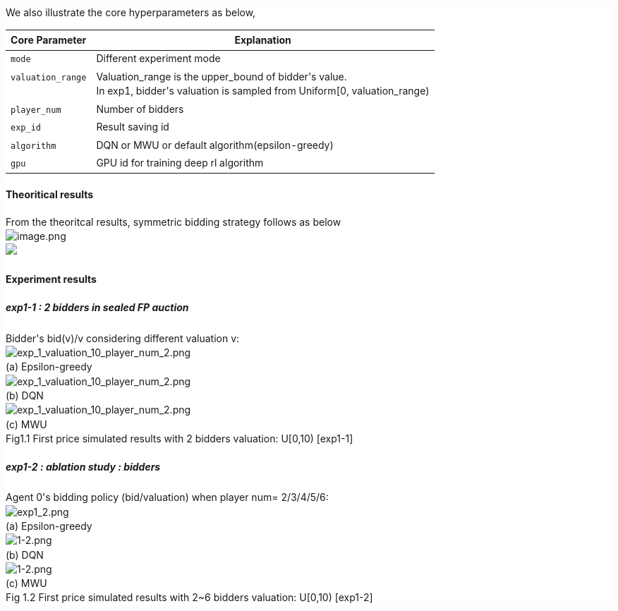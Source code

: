We also illustrate the core hyperparameters as below, 

| **Core Parameter** | **Explanation** |
| --- | --- |
| `mode` | Different experiment mode |
| `valuation_range` | Valuation_range is the upper_bound of bidder's value.<br />In exp1, bidder's valuation is sampled from Uniform[0, valuation_range) |
| `player_num` | Number of bidders |
| `exp_id` | Result saving id |
| `algorithm` | DQN or MWU or default algorithm(epsilon-greedy) |
| `gpu` | GPU id for training deep rl algorithm |

#### Theoritical results
From the theoritcal results, symmetric bidding strategy follows as below <br />![image.png](https://intranetproxy.alipay.com/skylark/lark/0/2023/png/229273/1684487900349-f46df9a7-bdf5-4277-8b52-297142491b2c.png#clientId=ufc3b5be1-5875-4&from=paste&height=94&id=u79a5e304&originHeight=94&originWidth=380&originalType=binary&ratio=1&rotation=0&showTitle=false&size=18571&status=done&style=stroke&taskId=u45baac4f-80df-48f0-be68-eb7d498abcb&title=&width=380)<br />![](https://intranetproxy.alipay.com/skylark/lark/__latex/e321a27789899b0ec40cb08e421b7a4d.svg#card=math&code=%5Ctext%7Bi.e.%20%7Dbid_i%28v_i%29%20%3D%20%5Cfrac%7Bn-1%7D%7Bn%7Dv_i&id=JsklH)
#### Experiment results
##### exp1-1 :  2 bidders in sealed FP auction 
Bidder's bid(v)/v considering different valuation v:<br />![exp_1_valuation_10_player_num_2.png](https://intranetproxy.alipay.com/skylark/lark/0/2023/png/94556578/1685086148347-1ee0ee2f-1028-479b-8078-0af3b64784d5.png#clientId=uc615ab5e-cea1-4&from=drop&id=u021717e2&originHeight=480&originWidth=640&originalType=binary&ratio=2&rotation=0&showTitle=false&size=24783&status=done&style=stroke&taskId=u15c0c32b-5c2f-4249-8b1d-cfce91bfb5c&title=)<br />(a) Epsilon-greedy<br />![exp_1_valuation_10_player_num_2.png](https://intranetproxy.alipay.com/skylark/lark/0/2023/png/94556578/1688019643081-acddf28b-bea0-4774-a29e-ada8a4201070.png#clientId=ud67ad386-16cc-4&from=paste&height=240&id=uc5c8b367&originHeight=480&originWidth=640&originalType=binary&ratio=2&rotation=0&showTitle=false&size=25058&status=done&style=stroke&taskId=u7a7562b1-d8bd-4969-abd0-9ce70698c6c&title=&width=320)<br />(b) DQN<br />![exp_1_valuation_10_player_num_2.png](https://intranetproxy.alipay.com/skylark/lark/0/2023/png/94556578/1687941954452-2c240785-ab76-403f-ab41-6464c32c9dc4.png#clientId=uefbeb71a-fd62-4&from=paste&height=240&id=u8e65ba17&originHeight=480&originWidth=640&originalType=binary&ratio=2&rotation=0&showTitle=false&size=24027&status=done&style=stroke&taskId=u0c8ee68d-a52c-45ee-9f44-41cebf708de&title=&width=320)<br />(c) MWU<br />Fig1.1 First price simulated results with 2 bidders valuation: U[0,10) [exp1-1]

##### exp1-2 : ablation study : bidders 
Agent 0's bidding policy (bid/valuation) when player num= 2/3/4/5/6:<br />![exp1_2.png](https://intranetproxy.alipay.com/skylark/lark/0/2023/png/94556578/1685086774313-fc3b4859-1f96-4e3d-93be-e37e9a0884aa.png#clientId=uc615ab5e-cea1-4&from=drop&id=u98e13c9f&originHeight=480&originWidth=640&originalType=binary&ratio=2&rotation=0&showTitle=false&size=40631&status=done&style=stroke&taskId=u6721b49c-abd2-4946-be46-df18bc285c1&title=)<br />(a) Epsilon-greedy<br />![1-2.png](https://intranetproxy.alipay.com/skylark/lark/0/2023/png/94556578/1688032292839-2ead7ba2-026c-46a9-958d-95f6203dcd08.png#clientId=u9a21045a-046d-4&from=paste&height=240&id=u19be1f11&originHeight=480&originWidth=640&originalType=binary&ratio=2&rotation=0&showTitle=false&size=44681&status=done&style=stroke&taskId=u9614aaaf-7e01-44a7-a2c3-705ae51d434&title=&width=320)<br />(b) DQN<br />![1-2.png](https://intranetproxy.alipay.com/skylark/lark/0/2023/png/94556578/1687946565479-2ede3a20-4059-4578-96f6-bd0eca10b7aa.png#clientId=u009cfa41-f4ab-4&from=paste&height=240&id=u03844730&originHeight=480&originWidth=640&originalType=binary&ratio=2&rotation=0&showTitle=false&size=39303&status=done&style=stroke&taskId=uf917da4f-1cf8-4563-87e2-8045a90318a&title=&width=320)<br />(c) MWU<br />Fig 1.2 First price simulated results with 2~6 bidders valuation: U[0,10) [exp1-2]
